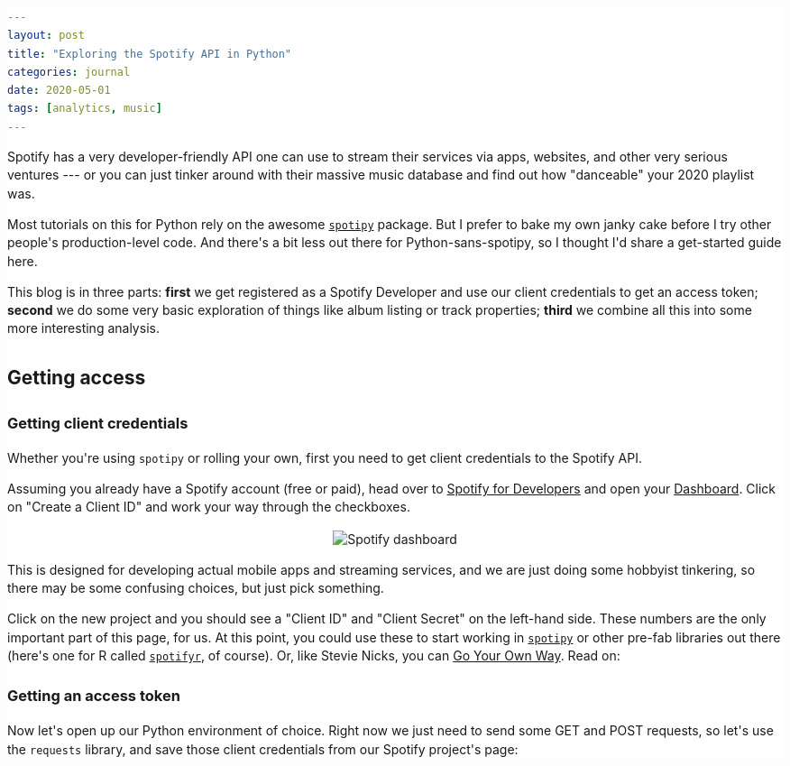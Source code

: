 ```yaml
---
layout: post
title: "Exploring the Spotify API in Python"
categories: journal
date: 2020-05-01
tags: [analytics, music]
---
```


Spotify has a very developer-friendly API one can use to stream their services via apps, websites, and other very serious ventures --- or you can just tinker around with their massive music database and find out how "danceable" your 2020 playlist was.

Most tutorials on this for Python rely on the awesome [`spotipy`](https://spotipy.readthedocs.io/en/2.12.0/) package.  But I prefer to bake my own janky cake before I try other people's production-level code.  And there's a bit less out there for Python-sans-spotipy, so I thought I'd share a get-started guide here.

This blog is in three parts: **first** we get registered as a Spotify Developer and use our client credentials to get an access token; **second** we do some very basic exploration of things like album listing or track properties; **third** we combine all this into some more interesting analysis.


## Getting access

### Getting client credentials

Whether you're using `spotipy` or rolling your own, first you need to get client credentials to the Spotify API.

Assuming you already have a Spotify account (free or paid), head over to [Spotify for Developers](https://developer.spotify.com) and open your [Dashboard](https://developer.spotify.com/dashboard/applications).  Click on "Create a Client ID" and work your way through the checkboxes.  

<div style="text-align: center">
<img align="center" width="100%" src="{{ site.github.url }}/images/spotify-dashboard.png" alt="Spotify dashboard">
</div>

This is designed for developing actual mobile apps and streaming services, and we are just doing some hobbyist tinkering, so there may be some confusing choices, but just pick something.  

Click on the new project and you should see a "Client ID" and "Client Secret" on the left-hand side.  These numbers are the only important part of this page, for us.  At this point, you could use these to start working in [`spotipy`](https://spotipy.readthedocs.io/en/2.12.0/) or other pre-fab libraries out there (here's one for R called [`spotifyr`](https://www.rcharlie.com/spotifyr/), of course).  Or, like Stevie Nicks, you can [Go Your Own Way](https://youtu.be/6ul-cZyuYq4).  Read on:


### Getting an access token

Now let's open up our Python environment of choice.  Right now we just need to send some GET and POST requests, so let's use the `requests` library, and save those client credentials from our Spotify project's page:
